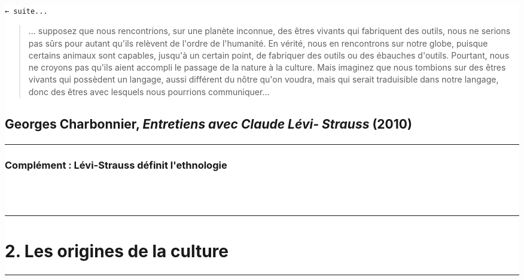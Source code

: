 

`← suite... ` 
>... supposez que nous rencontrions, sur une planète inconnue, des êtres vivants qui fabriquent des outils, nous ne serions pas sûrs pour autant qu'ils relèvent de l'ordre de l'humanité. En vérité, nous en rencontrons sur notre globe, puisque certains animaux sont capables, jusqu'à un certain point, de fabriquer des outils ou des ébauches d'outils. Pourtant, nous ne croyons pas qu'ils aient accompli le passage de la nature à la culture. Mais imaginez que nous tombions sur des êtres vivants qui possèdent un langage, aussi différent du nôtre qu'on voudra, mais qui serait traduisible dans notre langage, donc des êtres avec lesquels nous pourrions communiquer...

## Georges Charbonnier, *Entretiens avec Claude Lévi- Strauss* (2010) 
---




### Complément : Lévi-Strauss définit  l'ethnologie

<br>
<br>

<video controls width="600">
  <source src="../../assets/vid/strauss-ethnologie.mp4" type="video/mp4">
  <p>Votre navigateur ne prend pas en charge les vidéos HTML5.
     Voici <a href="../../assets/vid/strauss-ethnologie.mp4">un lien pour télécharger la vidéo</a>.</p>
</video>


---



# 2. Les origines de la culture

---